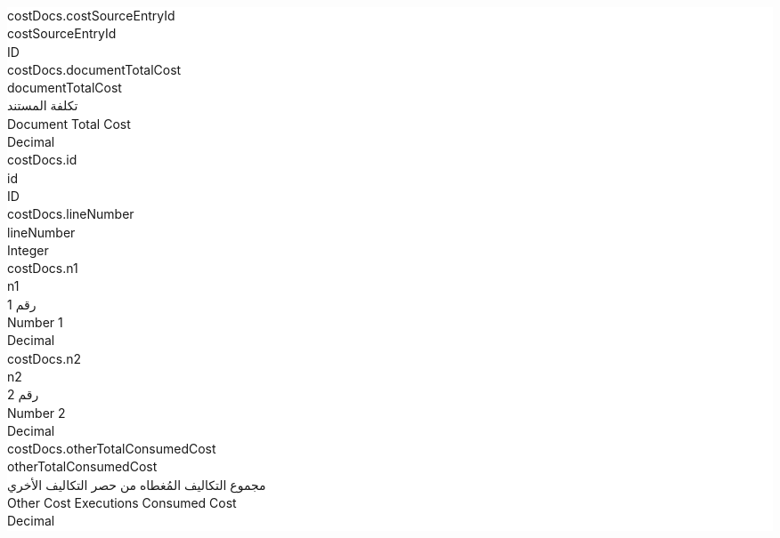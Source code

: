 </div>

<div class="row searchable" id="costDocs.costSourceEntryId">
<div class="cell" data-label="Property">costDocs.costSourceEntryId</div>
<div class="cell" data-label="Column">costSourceEntryId</div>
<div class="cell" data-label="Arabic"></div>
<div class="cell" data-label="English"></div>
<div class="cell" data-label="Type">ID</div>

</div>

<div class="row searchable" id="costDocs.documentTotalCost">
<div class="cell" data-label="Property">costDocs.documentTotalCost</div>
<div class="cell" data-label="Column">documentTotalCost</div>
<div class="cell" data-label="Arabic">تكلفة المستند</div>
<div class="cell" data-label="English">Document Total Cost</div>
<div class="cell" data-label="Type">Decimal</div>

</div>

<div class="row searchable" id="costDocs.id">
<div class="cell" data-label="Property">costDocs.id</div>
<div class="cell" data-label="Column">id</div>
<div class="cell" data-label="Arabic"></div>
<div class="cell" data-label="English"></div>
<div class="cell" data-label="Type">ID</div>

</div>

<div class="row searchable" id="costDocs.lineNumber">
<div class="cell" data-label="Property">costDocs.lineNumber</div>
<div class="cell" data-label="Column">lineNumber</div>
<div class="cell" data-label="Arabic"></div>
<div class="cell" data-label="English"></div>
<div class="cell" data-label="Type">Integer</div>

</div>

<div class="row searchable" id="costDocs.n1">
<div class="cell" data-label="Property">costDocs.n1</div>
<div class="cell" data-label="Column">n1</div>
<div class="cell" data-label="Arabic">رقم 1</div>
<div class="cell" data-label="English">Number 1</div>
<div class="cell" data-label="Type">Decimal</div>

</div>

<div class="row searchable" id="costDocs.n2">
<div class="cell" data-label="Property">costDocs.n2</div>
<div class="cell" data-label="Column">n2</div>
<div class="cell" data-label="Arabic">رقم 2</div>
<div class="cell" data-label="English">Number 2</div>
<div class="cell" data-label="Type">Decimal</div>

</div>

<div class="row searchable" id="costDocs.otherTotalConsumedCost">
<div class="cell" data-label="Property">costDocs.otherTotalConsumedCost</div>
<div class="cell" data-label="Column">otherTotalConsumedCost</div>
<div class="cell" data-label="Arabic">مجموع التكاليف المُغطاه من حصر التكاليف الأخري</div>
<div class="cell" data-label="English">Other Cost Executions Consumed Cost</div>
<div class="cell" data-label="Type">Decimal</div>
